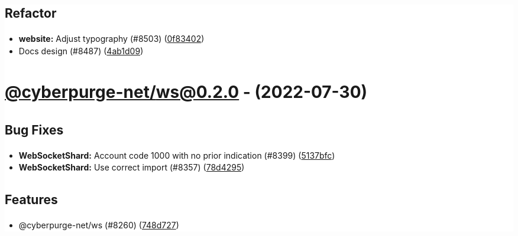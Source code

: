 ## Refactor

- **website:** Adjust typography (#8503) ([0f83402](https://github.com/cyberpurge-net/discord.js/commit/0f834029850d2448981596cf082ff59917018d66))
- Docs design (#8487) ([4ab1d09](https://github.com/cyberpurge-net/discord.js/commit/4ab1d09997a18879a9eb9bda39df6f15aa22557e))

# [@cyberpurge-net/ws@0.2.0](https://github.com/cyberpurge-net/discord.js/tree/@cyberpurge-net/ws@0.2.0) - (2022-07-30)

## Bug Fixes

- **WebSocketShard:** Account code 1000 with no prior indication (#8399) ([5137bfc](https://github.com/cyberpurge-net/discord.js/commit/5137bfc17d763488083b76ee9008611df333272a))
- **WebSocketShard:** Use correct import (#8357) ([78d4295](https://github.com/cyberpurge-net/discord.js/commit/78d4295a40b83ea4f7cc830ff81927cba2d1d3f0))

## Features

- @cyberpurge-net/ws (#8260) ([748d727](https://github.com/cyberpurge-net/discord.js/commit/748d7271c45796479a29d8ed3101421de09ef867))
